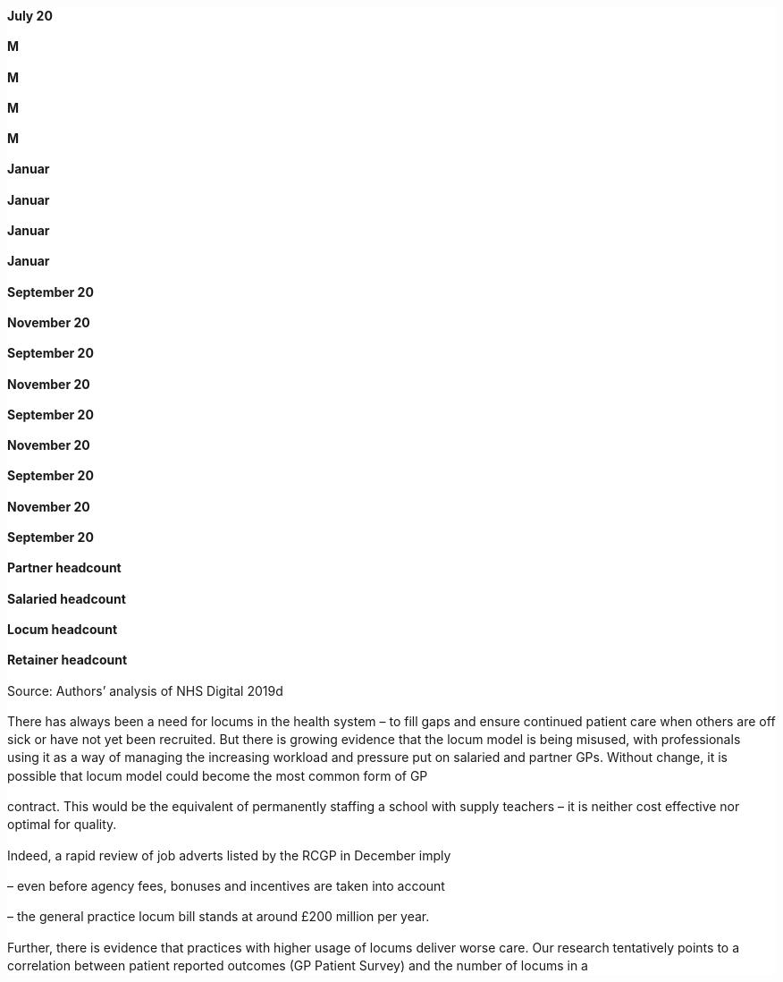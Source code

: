 **July 20**

**M**

**M**

**M**

**M**

**Januar**

**Januar**

**Januar**

**Januar**

**September 20**

**November 20**

**September 20**

**November 20**

**September 20**

**November 20**

**September 20**

**November 20**

**September 20**

**Partner headcount**

**Salaried headcount**

**Locum headcount**

**Retainer headcount**

Source: Authors’ analysis of NHS Digital 2019d

There has always been a need for locums in the health system – to fill gaps and ensure continued patient care when others are off sick or have not yet been recruited. But there is growing evidence that the locum model is being misused, with professionals using it as a way of managing the increasing workload and pressure put on salaried and partner GPs. Without change, it is possible that locum model could become the most common form of GP 

contract. This would be the equivalent of permanently staffing a school with supply teachers – it is neither cost effective nor optimal for quality. 

Indeed, a rapid review of job adverts listed by the RCGP in December imply 

– even before agency fees, bonuses and incentives are taken into account 

– the general practice locum bill stands at around £200 million per year. 

Further, there is evidence that practices with higher usage of locums deliver worse care. Our research tentatively points to a correlation between patient reported outcomes \(GP Patient Survey\) and the number of locums in a 
